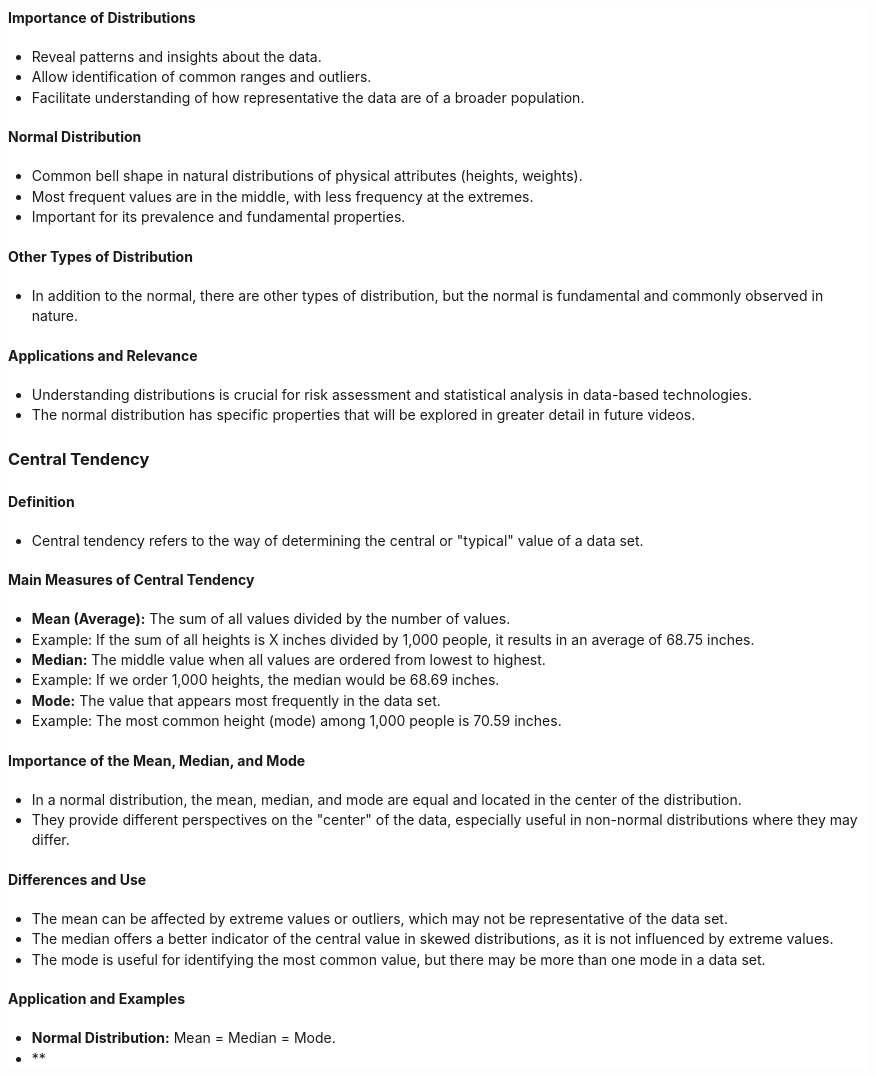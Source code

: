 #### Importance of Distributions
- Reveal patterns and insights about the data.
- Allow identification of common ranges and outliers.
- Facilitate understanding of how representative the data are of a broader population.

#### Normal Distribution
- Common bell shape in natural distributions of physical attributes (heights, weights).
- Most frequent values are in the middle, with less frequency at the extremes.
- Important for its prevalence and fundamental properties.

#### Other Types of Distribution
- In addition to the normal, there are other types of distribution, but the normal is fundamental and commonly observed in nature.

#### Applications and Relevance
- Understanding distributions is crucial for risk assessment and statistical analysis in data-based technologies.
- The normal distribution has specific properties that will be explored in greater detail in future videos.

### Central Tendency
#### Definition
 - Central tendency refers to the way of determining the central or "typical" value of a data set.

#### Main Measures of Central Tendency
 - **Mean (Average):** The sum of all values divided by the number of values.
 - Example: If the sum of all heights is X inches divided by 1,000 people, it results in an average of 68.75 inches.
 - **Median:** The middle value when all values are ordered from lowest to highest.
 - Example: If we order 1,000 heights, the median would be 68.69 inches.
 - **Mode:** The value that appears most frequently in the data set.
 - Example: The most common height (mode) among 1,000 people is 70.59 inches.

#### Importance of the Mean, Median, and Mode
 - In a normal distribution, the mean, median, and mode are equal and located in the center of the distribution.
 - They provide different perspectives on the "center" of the data, especially useful in non-normal distributions where they may differ.

#### Differences and Use
 - The mean can be affected by extreme values or outliers, which may not be representative of the data set.
 - The median offers a better indicator of the central value in skewed distributions, as it is not influenced by extreme values.
 - The mode is useful for identifying the most common value, but there may be more than one mode in a data set.

#### Application and Examples
 - **Normal Distribution:** Mean = Median = Mode.
 - **
